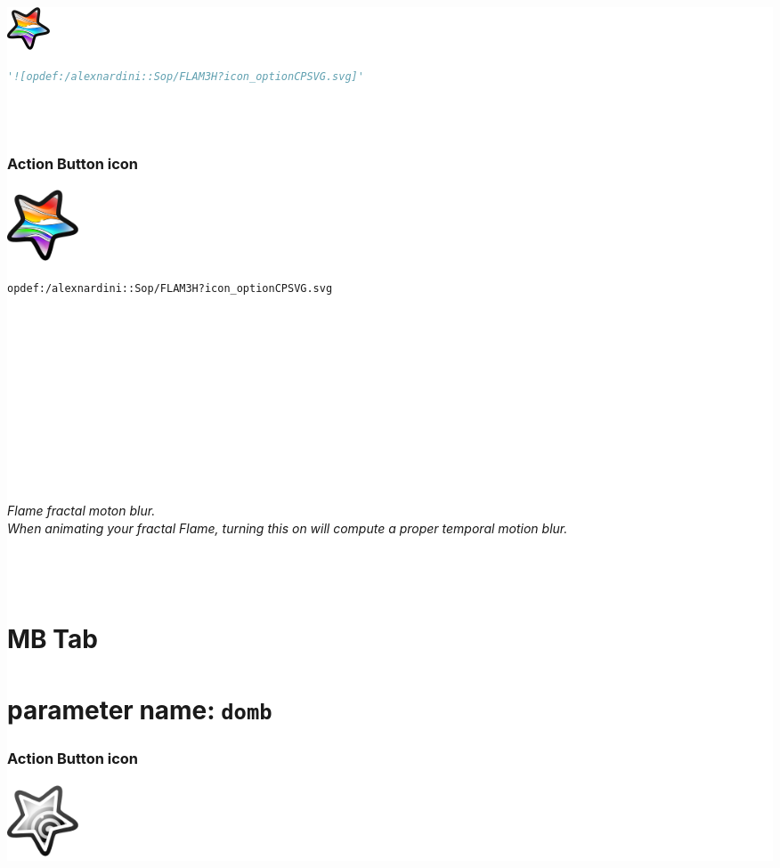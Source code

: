 <p align="left"><img width="48" height="48" src="../icons/icon_optionCPSVG.svg" /></p>

```python
'![opdef:/alexnardini::Sop/FLAM3H?icon_optionCPSVG.svg]'
```

</br>
</br>

### Action Button icon
<p align="left"><img width="80" height="80" src="../icons/icon_optionCPSVG.svg" /></p>

```
opdef:/alexnardini::Sop/FLAM3H?icon_optionCPSVG.svg
```

<br>
<br>
<br>
<br>
<br>
<br>
<br>
<br>
<br>
<br>

_Flame fractal moton blur._<br>
_When animating your fractal Flame, turning this on will compute a proper temporal motion blur._

</br>
</br>

# MB Tab
# parameter name:    `domb`
### Action Button icon
<p align="left"><img width="80" height="80" src="../icons/icon_optionStarWhiteSVG.svg" /></p>
